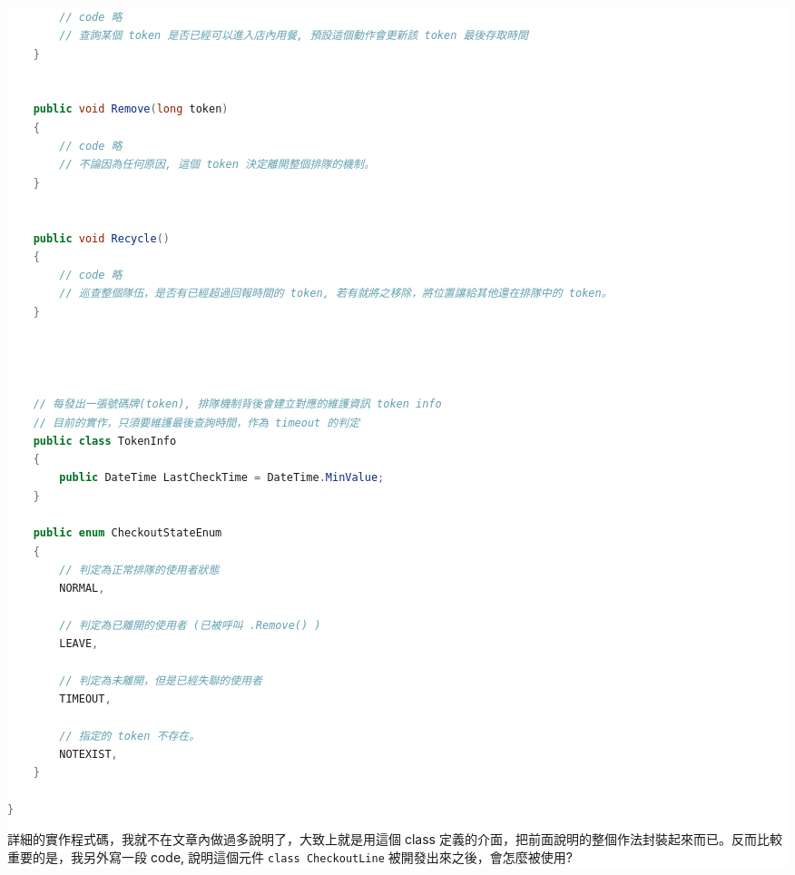```csharp
        // code 略
        // 查詢某個 token 是否已經可以進入店內用餐, 預設這個動作會更新該 token 最後存取時間
    }

    
    public void Remove(long token)
    {
        // code 略
        // 不論因為任何原因, 這個 token 決定離開整個排隊的機制。
    }


    public void Recycle()
    {
        // code 略
        // 巡查整個隊伍，是否有已經超過回報時間的 token, 若有就將之移除，將位置讓給其他還在排隊中的 token。
    }




    // 每發出一張號碼牌(token), 排隊機制背後會建立對應的維護資訊 token info
    // 目前的實作，只須要維護最後查詢時間，作為 timeout 的判定
    public class TokenInfo
    {
        public DateTime LastCheckTime = DateTime.MinValue;
    }

    public enum CheckoutStateEnum
    {
        // 判定為正常排隊的使用者狀態
        NORMAL,

        // 判定為已離開的使用者 (已被呼叫 .Remove() )
        LEAVE,

        // 判定為未離開，但是已經失聯的使用者
        TIMEOUT,

        // 指定的 token 不存在。
        NOTEXIST,
    }

}


```




詳細的實作程式碼，我就不在文章內做過多說明了，大致上就是用這個 class 定義的介面，把前面說明的整個作法封裝起來而已。反而比較重要的是，我另外寫一段 code, 說明這個元件 ```class CheckoutLine``` 被開發出來之後，會怎麼被使用?
